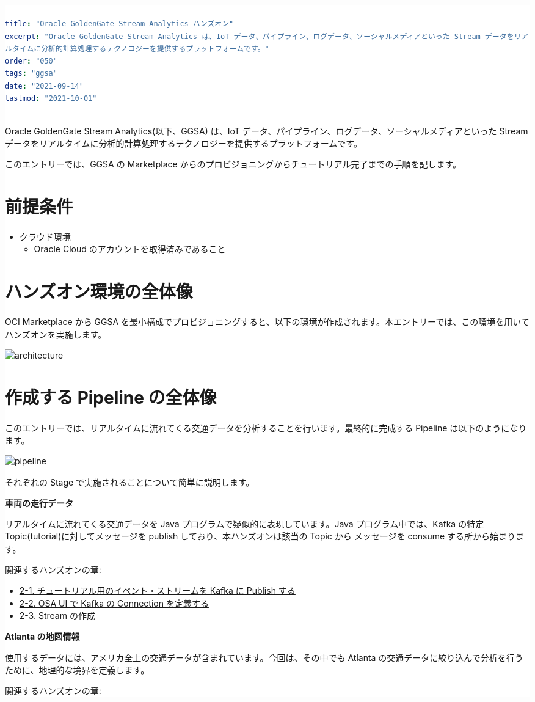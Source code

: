 ```yaml
---
title: "Oracle GoldenGate Stream Analytics ハンズオン"
excerpt: "Oracle GoldenGate Stream Analytics は、IoT データ、パイプライン、ログデータ、ソーシャルメディアといった Stream データをリアルタイムに分析的計算処理するテクノロジーを提供するプラットフォームです。"
order: "050"
tags: "ggsa"
date: "2021-09-14"
lastmod: "2021-10-01"
---
```


Oracle GoldenGate Stream Analytics(以下、GGSA) は、IoT データ、パイプライン、ログデータ、ソーシャルメディアといった Stream データをリアルタイムに分析的計算処理するテクノロジーを提供するプラットフォームです。

このエントリーでは、GGSA の Marketplace からのプロビジョニングからチュートリアル完了までの手順を記します。

# 前提条件

- クラウド環境
  - Oracle Cloud のアカウントを取得済みであること

# ハンズオン環境の全体像

OCI Marketplace から GGSA を最小構成でプロビジョニングすると、以下の環境が作成されます。本エントリーでは、この環境を用いてハンズオンを実施します。

![architecture](architecture.png)

# 作成する Pipeline の全体像

このエントリーでは、リアルタイムに流れてくる交通データを分析することを行います。最終的に完成する Pipeline は以下のようになります。

![pipeline](pipeline.png)

それぞれの Stage で実施されることについて簡単に説明します。

**車両の走行データ**

リアルタイムに流れてくる交通データを Java プログラムで疑似的に表現しています。Java プログラム中では、Kafka の特定 Topic(tutorial)に対してメッセージを publish しており、本ハンズオンは該当の Topic から メッセージを consume する所から始まります。

関連するハンズオンの章:

- [2-1. チュートリアル用のイベント・ストリームを Kafka に Publish する](#2-1-ハンズオン用のイベントストリームを-kafka-に-publish-する)
- [2-2. OSA UI で Kafka の Connection を定義する](#2-2-osa-ui-で-kafka-の-connection-を定義する)
- [2-3. Stream の作成](#2-3-stream-の作成)

**Atlanta の地図情報**

使用するデータには、アメリカ全土の交通データが含まれています。今回は、その中でも Atlanta の交通データに絞り込んで分析を行うために、地理的な境界を定義します。

関連するハンズオンの章:

